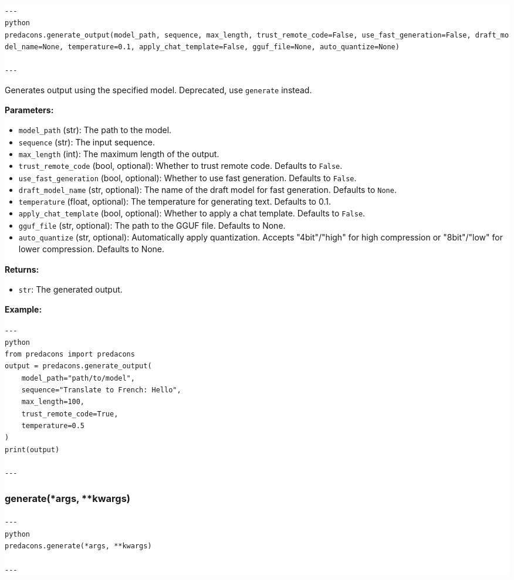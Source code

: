 ```
---
python
predacons.generate_output(model_path, sequence, max_length, trust_remote_code=False, use_fast_generation=False, draft_model_name=None, temperature=0.1, apply_chat_template=False, gguf_file=None, auto_quantize=None)

---
```

Generates output using the specified model. Deprecated, use `generate` instead.

**Parameters:**

- `model_path` (str): The path to the model.
- `sequence` (str): The input sequence.
- `max_length` (int): The maximum length of the output.
- `trust_remote_code` (bool, optional): Whether to trust remote code. Defaults to `False`.
- `use_fast_generation` (bool, optional): Whether to use fast generation. Defaults to `False`.
- `draft_model_name` (str, optional): The name of the draft model for fast generation. Defaults to `None`.
- `temperature` (float, optional): The temperature for generating text. Defaults to 0.1.
- `apply_chat_template` (bool, optional): Whether to apply a chat template. Defaults to `False`.
- `gguf_file` (str, optional): The path to the GGUF file. Defaults to None.
- `auto_quantize` (str, optional): Automatically apply quantization. Accepts "4bit"/"high" for high compression or "8bit"/"low" for lower compression. Defaults to None.

**Returns:**

- `str`: The generated output.

**Example:**

```
---
python
from predacons import predacons
output = predacons.generate_output(
    model_path="path/to/model",
    sequence="Translate to French: Hello",
    max_length=100,
    trust_remote_code=True,
    temperature=0.5
)
print(output)

---
```

### generate(\*args, \*\*kwargs)

```
---
python
predacons.generate(*args, **kwargs)

---
```
